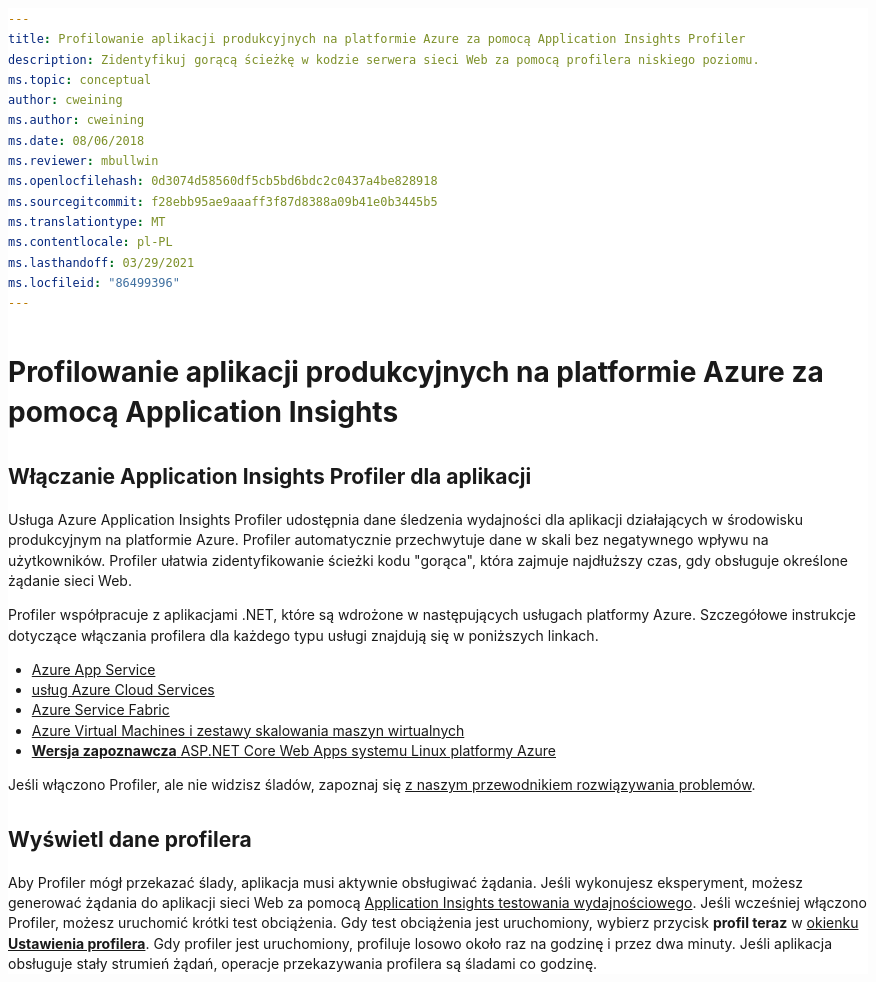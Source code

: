 ```yaml
---
title: Profilowanie aplikacji produkcyjnych na platformie Azure za pomocą Application Insights Profiler
description: Zidentyfikuj gorącą ścieżkę w kodzie serwera sieci Web za pomocą profilera niskiego poziomu.
ms.topic: conceptual
author: cweining
ms.author: cweining
ms.date: 08/06/2018
ms.reviewer: mbullwin
ms.openlocfilehash: 0d3074d58560df5cb5bd6bdc2c0437a4be828918
ms.sourcegitcommit: f28ebb95ae9aaaff3f87d8388a09b41e0b3445b5
ms.translationtype: MT
ms.contentlocale: pl-PL
ms.lasthandoff: 03/29/2021
ms.locfileid: "86499396"
---
```

# <a name="profile-production-applications-in-azure-with-application-insights"></a>Profilowanie aplikacji produkcyjnych na platformie Azure za pomocą Application Insights
## <a name="enable-application-insights-profiler-for-your-application"></a>Włączanie Application Insights Profiler dla aplikacji

Usługa Azure Application Insights Profiler udostępnia dane śledzenia wydajności dla aplikacji działających w środowisku produkcyjnym na platformie Azure. Profiler automatycznie przechwytuje dane w skali bez negatywnego wpływu na użytkowników. Profiler ułatwia zidentyfikowanie ścieżki kodu "gorąca", która zajmuje najdłuższy czas, gdy obsługuje określone żądanie sieci Web. 

Profiler współpracuje z aplikacjami .NET, które są wdrożone w następujących usługach platformy Azure. Szczegółowe instrukcje dotyczące włączania profilera dla każdego typu usługi znajdują się w poniższych linkach.

* [Azure App Service](profiler.md?toc=/azure/azure-monitor/toc.json)
* [usług Azure Cloud Services](profiler-cloudservice.md?toc=/azure/azure-monitor/toc.json)
* [Azure Service Fabric](profiler-servicefabric.md?toc=/azure/azure-monitor/toc.json)
* [Azure Virtual Machines i zestawy skalowania maszyn wirtualnych](profiler-vm.md?toc=/azure/azure-monitor/toc.json)
* [**Wersja zapoznawcza** ASP.NET Core Web Apps systemu Linux platformy Azure](profiler-aspnetcore-linux.md?toc=/azure/azure-monitor/toc.json) 

Jeśli włączono Profiler, ale nie widzisz śladów, zapoznaj się [z naszym przewodnikiem rozwiązywania problemów](profiler-troubleshooting.md?toc=/azure/azure-monitor/toc.json).

## <a name="view-profiler-data"></a>Wyświetl dane profilera

Aby Profiler mógł przekazać ślady, aplikacja musi aktywnie obsługiwać żądania. Jeśli wykonujesz eksperyment, możesz generować żądania do aplikacji sieci Web za pomocą [Application Insights testowania wydajnościowego](/vsts/load-test/app-service-web-app-performance-test). Jeśli wcześniej włączono Profiler, możesz uruchomić krótki test obciążenia. Gdy test obciążenia jest uruchomiony, wybierz przycisk **profil teraz** w [okienku **Ustawienia profilera**](profiler-settings.md). Gdy profiler jest uruchomiony, profiluje losowo około raz na godzinę i przez dwa minuty. Jeśli aplikacja obsługuje stały strumień żądań, operacje przekazywania profilera są śladami co godzinę.
